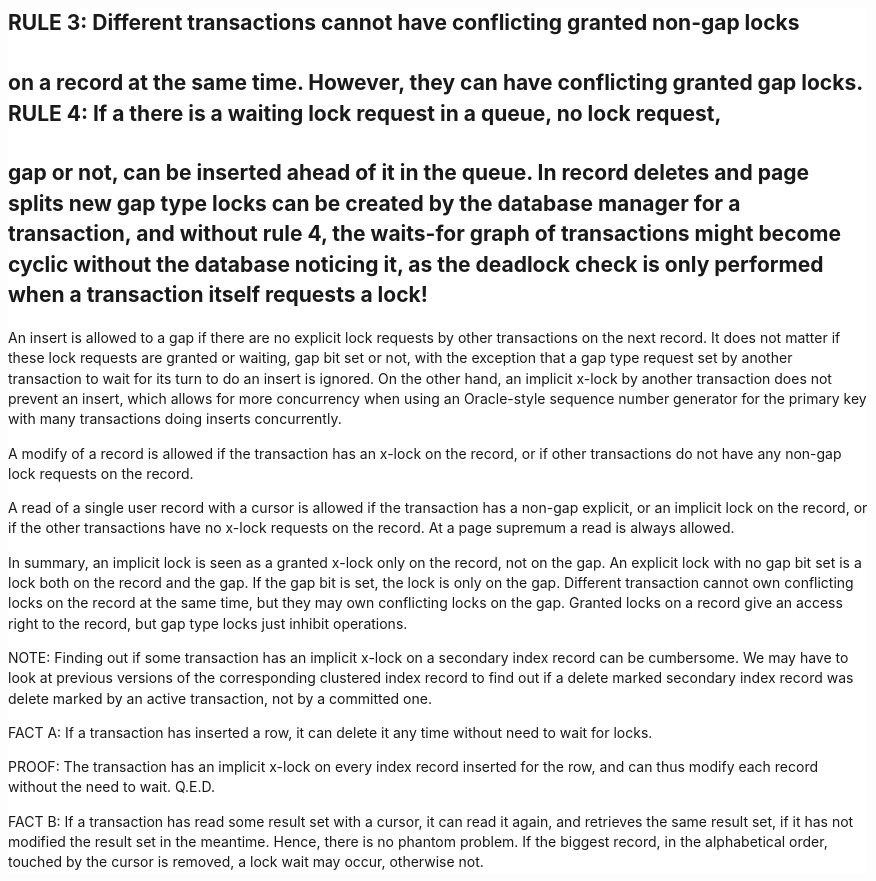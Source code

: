 RULE 3: Different transactions cannot have conflicting granted non-gap locks
-------
on a record at the same time. However, they can have conflicting granted gap
locks.
RULE 4: If a there is a waiting lock request in a queue, no lock request,
-------
gap or not, can be inserted ahead of it in the queue. In record deletes
and page splits new gap type locks can be created by the database manager
for a transaction, and without rule 4, the waits-for graph of transactions
might become cyclic without the database noticing it, as the deadlock check
is only performed when a transaction itself requests a lock!
-------------------------------------------------------------------------

An insert is allowed to a gap if there are no explicit lock requests by
other transactions on the next record. It does not matter if these lock
requests are granted or waiting, gap bit set or not, with the exception
that a gap type request set by another transaction to wait for
its turn to do an insert is ignored. On the other hand, an
implicit x-lock by another transaction does not prevent an insert, which
allows for more concurrency when using an Oracle-style sequence number
generator for the primary key with many transactions doing inserts
concurrently.

A modify of a record is allowed if the transaction has an x-lock on the
record, or if other transactions do not have any non-gap lock requests on the
record.

A read of a single user record with a cursor is allowed if the transaction
has a non-gap explicit, or an implicit lock on the record, or if the other
transactions have no x-lock requests on the record. At a page supremum a
read is always allowed.

In summary, an implicit lock is seen as a granted x-lock only on the
record, not on the gap. An explicit lock with no gap bit set is a lock
both on the record and the gap. If the gap bit is set, the lock is only
on the gap. Different transaction cannot own conflicting locks on the
record at the same time, but they may own conflicting locks on the gap.
Granted locks on a record give an access right to the record, but gap type
locks just inhibit operations.

NOTE: Finding out if some transaction has an implicit x-lock on a secondary
index record can be cumbersome. We may have to look at previous versions of
the corresponding clustered index record to find out if a delete marked
secondary index record was delete marked by an active transaction, not by
a committed one.

FACT A: If a transaction has inserted a row, it can delete it any time
without need to wait for locks.

PROOF: The transaction has an implicit x-lock on every index record inserted
for the row, and can thus modify each record without the need to wait. Q.E.D.

FACT B: If a transaction has read some result set with a cursor, it can read
it again, and retrieves the same result set, if it has not modified the
result set in the meantime. Hence, there is no phantom problem. If the
biggest record, in the alphabetical order, touched by the cursor is removed,
a lock wait may occur, otherwise not.
